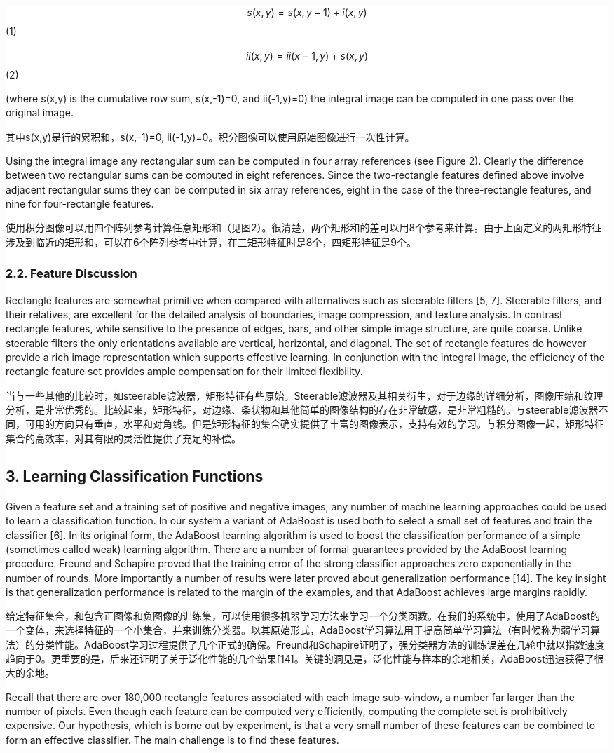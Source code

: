 $$s(x,y) = s(x,y-1) + i(x,y)$$(1)

$$ii(x,y) = ii(x-1, y) + s(x,y)$$(2)

(where s(x,y) is the cumulative row sum, s(x,-1)=0, and ii(-1,y)=0) the integral image can be computed in one pass over the original image.

其中s(x,y)是行的累积和，s(x,-1)=0, ii(-1,y)=0。积分图像可以使用原始图像进行一次性计算。

Using the integral image any rectangular sum can be computed in four array references (see Figure 2). Clearly the difference between two rectangular sums can be computed in eight references. Since the two-rectangle features defined above involve adjacent rectangular sums they can be computed in six array references, eight in the case of the three-rectangle features, and nine for four-rectangle features.

使用积分图像可以用四个阵列参考计算任意矩形和（见图2）。很清楚，两个矩形和的差可以用8个参考来计算。由于上面定义的两矩形特征涉及到临近的矩形和，可以在6个阵列参考中计算，在三矩形特征时是8个，四矩形特征是9个。

### 2.2. Feature Discussion

Rectangle features are somewhat primitive when compared with alternatives such as steerable filters [5, 7]. Steerable filters, and their relatives, are excellent for the detailed analysis of boundaries, image compression, and texture analysis. In contrast rectangle features, while sensitive to the presence of edges, bars, and other simple image structure, are quite coarse. Unlike steerable filters the only orientations available are vertical, horizontal, and diagonal. The set of rectangle features do however provide a rich image representation which supports effective learning. In conjunction with the integral image, the efficiency of the rectangle feature set provides ample compensation for their limited flexibility.

当与一些其他的比较时，如steerable滤波器，矩形特征有些原始。Steerable滤波器及其相关衍生，对于边缘的详细分析，图像压缩和纹理分析，是非常优秀的。比较起来，矩形特征，对边缘、条状物和其他简单的图像结构的存在非常敏感，是非常粗糙的。与steerable滤波器不同，可用的方向只有垂直，水平和对角线。但是矩形特征的集合确实提供了丰富的图像表示，支持有效的学习。与积分图像一起，矩形特征集合的高效率，对其有限的灵活性提供了充足的补偿。

## 3. Learning Classification Functions

Given a feature set and a training set of positive and negative images, any number of machine learning approaches could be used to learn a classification function. In our system a variant of AdaBoost is used both to select a small set of features and train the classifier [6]. In its original form, the AdaBoost learning algorithm is used to boost the classification performance of a simple (sometimes called weak) learning algorithm. There are a number of formal guarantees provided by the AdaBoost learning procedure. Freund and Schapire proved that the training error of the strong classifier approaches zero exponentially in the number of rounds. More importantly a number of results were later proved about generalization performance [14]. The key insight is that generalization performance is related to the margin of the examples, and that AdaBoost achieves large margins rapidly.

给定特征集合，和包含正图像和负图像的训练集，可以使用很多机器学习方法来学习一个分类函数。在我们的系统中，使用了AdaBoost的一个变体，来选择特征的一个小集合，并来训练分类器。以其原始形式，AdaBoost学习算法用于提高简单学习算法（有时候称为弱学习算法）的分类性能。AdaBoost学习过程提供了几个正式的确保。Freund和Schapire证明了，强分类器方法的训练误差在几轮中就以指数速度趋向于0。更重要的是，后来还证明了关于泛化性能的几个结果[14]。关键的洞见是，泛化性能与样本的余地相关，AdaBoost迅速获得了很大的余地。

Recall that there are over 180,000 rectangle features associated with each image sub-window, a number far larger than the number of pixels. Even though each feature can be computed very efficiently, computing the complete set is prohibitively expensive. Our hypothesis, which is borne out by experiment, is that a very small number of these features can be combined to form an effective classifier. The main challenge is to find these features.
